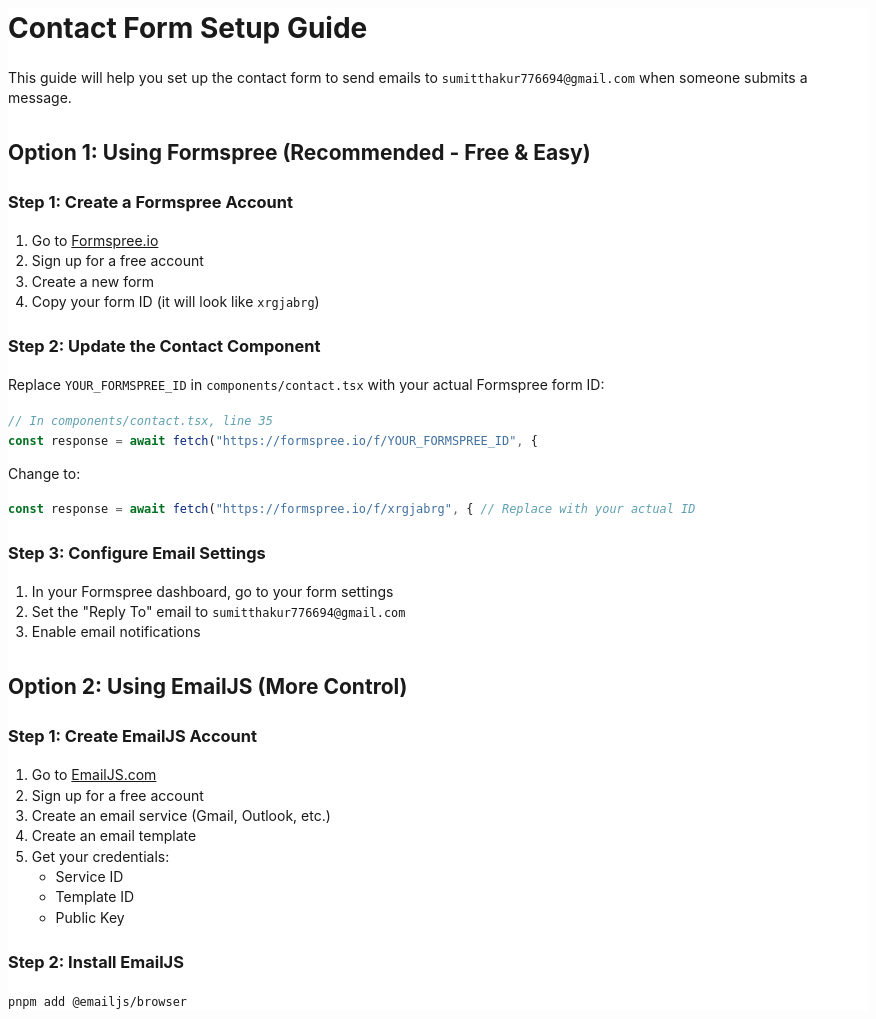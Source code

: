 # Contact Form Setup Guide

This guide will help you set up the contact form to send emails to `sumitthakur776694@gmail.com` when someone submits a message.

## Option 1: Using Formspree (Recommended - Free & Easy)

### Step 1: Create a Formspree Account

1. Go to [Formspree.io](https://formspree.io)
2. Sign up for a free account
3. Create a new form
4. Copy your form ID (it will look like `xrgjabrg`)

### Step 2: Update the Contact Component

Replace `YOUR_FORMSPREE_ID` in `components/contact.tsx` with your actual Formspree form ID:

```typescript
// In components/contact.tsx, line 35
const response = await fetch("https://formspree.io/f/YOUR_FORMSPREE_ID", {
```

Change to:

```typescript
const response = await fetch("https://formspree.io/f/xrgjabrg", { // Replace with your actual ID
```

### Step 3: Configure Email Settings

1. In your Formspree dashboard, go to your form settings
2. Set the "Reply To" email to `sumitthakur776694@gmail.com`
3. Enable email notifications

## Option 2: Using EmailJS (More Control)

### Step 1: Create EmailJS Account

1. Go to [EmailJS.com](https://www.emailjs.com)
2. Sign up for a free account
3. Create an email service (Gmail, Outlook, etc.)
4. Create an email template
5. Get your credentials:
   - Service ID
   - Template ID
   - Public Key

### Step 2: Install EmailJS

```bash
pnpm add @emailjs/browser
```

